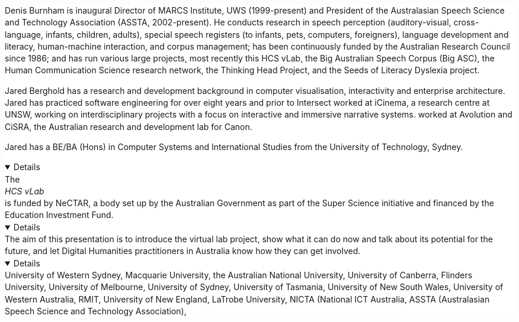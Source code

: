 Denis Burnham is inaugural Director of MARCS Institute, UWS (1999-present) and President of the Australasian Speech Science and Technology Association (ASSTA, 2002-present). He conducts research in speech perception (auditory-visual, cross-language, infants, children, adults), special speech registers (to infants, pets, computers, foreigners), language development and literacy, human-machine interaction, and corpus management; has been continuously funded by the Australian Research Council since 1986; and has run various large projects, most recently this HCS vLab, the Big Australian Speech Corpus (Big ASC), the Human Communication Science research network, the Thinking Head Project, and the Seeds of Literacy Dyslexia project.

Jared Berghold has a research and development background in computer visualisation, interactivity and enterprise architecture. Jared has practiced software engineering for over eight years and prior to Intersect worked at iCinema, a research centre at UNSW, working on interdisciplinary projects with a focus on interactive and immersive narrative systems. worked at Avolution and CiSRA, the Australian research and development lab for Canon.

Jared has a BE/BA (Hons) in Computer Systems and International Studies from the University of Technology, Sydney.

</details></section><section><object data="http://bigasc.science.mq.edu.au/wp-content/uploads/2014/04/wpid-index.html_img1.jpg" height="150" width="300">#   **Funding** 

## ##  HCS vLAB acknowledges funding from the NeCTAR project [ <u>  **http://www.nectar.org.au**  </u> ](http://www.nectar.org.au/) NeCTAR is an Australian Government project conducted as part of the Super Science initiative and financed by the Education Investment Fund.



</object> <details open="open">The  
 *HCS vLab*   
is funded by NeCTAR, a body set up by the Australian Government as part of the Super Science initiative and financed by the Education Investment Fund. </details></section><section><object data="http://bigasc.science.mq.edu.au/wp-content/uploads/2014/04/wpid-index.html_img2.jpg" height="150" width="300">#   **Outline** 

- ##  Project background

##  Show and tell – what is this vLab? Demo of Phase 1 - ##  How to get involved?

##  Phase 2 - ##  Feedback – Questions?





</object> <details open="open">The aim of this presentation is to introduce the virtual lab project, show what it can do now and talk about its potential for the future, and let Digital Humanities practitioners in Australia know how they can get involved. </details></section><section><object data="http://bigasc.science.mq.edu.au/wp-content/uploads/2014/04/wpid-index.html_img3.jpg" height="150" width="300">#   **Contributing Partners** 

</object> <details open="open">University of Western Sydney, Macquarie University, the Australian National University, University of Canberra, Flinders University, University of Melbourne, University of Sydney, University of Tasmania, University of New South Wales, University of Western Australia, RMIT, University of New England, LaTrobe University, NICTA (National ICT Australia, ASSTA (Australasian Speech Science and Technology Association), </details></section><section><object data="http://bigasc.science.mq.edu.au/wp-content/uploads/2014/04/wpid-index.html_img4.jpg" height="150" width="300">#   **Development partner: Intersect** 
